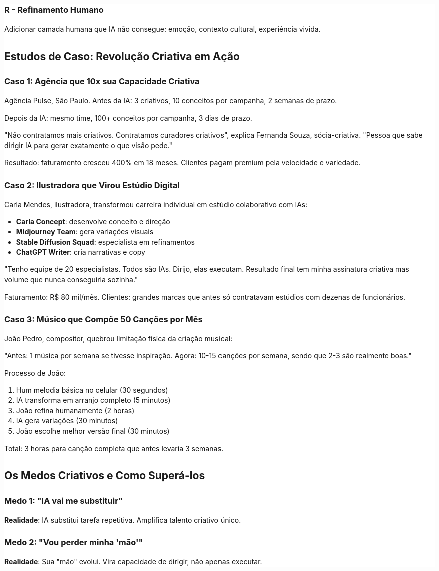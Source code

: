 ### R - Refinamento Humano
Adicionar camada humana que IA não consegue: emoção, contexto cultural, experiência vivida.

## Estudos de Caso: Revolução Criativa em Ação

### Caso 1: Agência que 10x sua Capacidade Criativa

Agência Pulse, São Paulo. Antes da IA: 3 criativos, 10 conceitos por campanha, 2 semanas de prazo.

Depois da IA: mesmo time, 100+ conceitos por campanha, 3 dias de prazo.

"Não contratamos mais criativos. Contratamos curadores criativos", explica Fernanda Souza, sócia-criativa. "Pessoa que sabe dirigir IA para gerar exatamente o que visão pede."

Resultado: faturamento cresceu 400% em 18 meses. Clientes pagam premium pela velocidade e variedade.

### Caso 2: Ilustradora que Virou Estúdio Digital

Carla Mendes, ilustradora, transformou carreira individual em estúdio colaborativo com IAs:

- **Carla Concept**: desenvolve conceito e direção
- **Midjourney Team**: gera variações visuais
- **Stable Diffusion Squad**: especialista em refinamentos
- **ChatGPT Writer**: cria narrativas e copy

"Tenho equipe de 20 especialistas. Todos são IAs. Dirijo, elas executam. Resultado final tem minha assinatura criativa mas volume que nunca conseguiria sozinha."

Faturamento: R$ 80 mil/mês. Clientes: grandes marcas que antes só contratavam estúdios com dezenas de funcionários.

### Caso 3: Músico que Compõe 50 Canções por Mês

João Pedro, compositor, quebrou limitação física da criação musical:

"Antes: 1 música por semana se tivesse inspiração. Agora: 10-15 canções por semana, sendo que 2-3 são realmente boas."

Processo de João:
1. Hum melodia básica no celular (30 segundos)
2. IA transforma em arranjo completo (5 minutos)
3. João refina humanamente (2 horas)
4. IA gera variações (30 minutos)
5. João escolhe melhor versão final (30 minutos)

Total: 3 horas para canção completa que antes levaria 3 semanas.

## Os Medos Criativos e Como Superá-los

### Medo 1: "IA vai me substituir"
**Realidade**: IA substitui tarefa repetitiva. Amplifica talento criativo único.

### Medo 2: "Vou perder minha 'mão'"
**Realidade**: Sua "mão" evolui. Vira capacidade de dirigir, não apenas executar.
